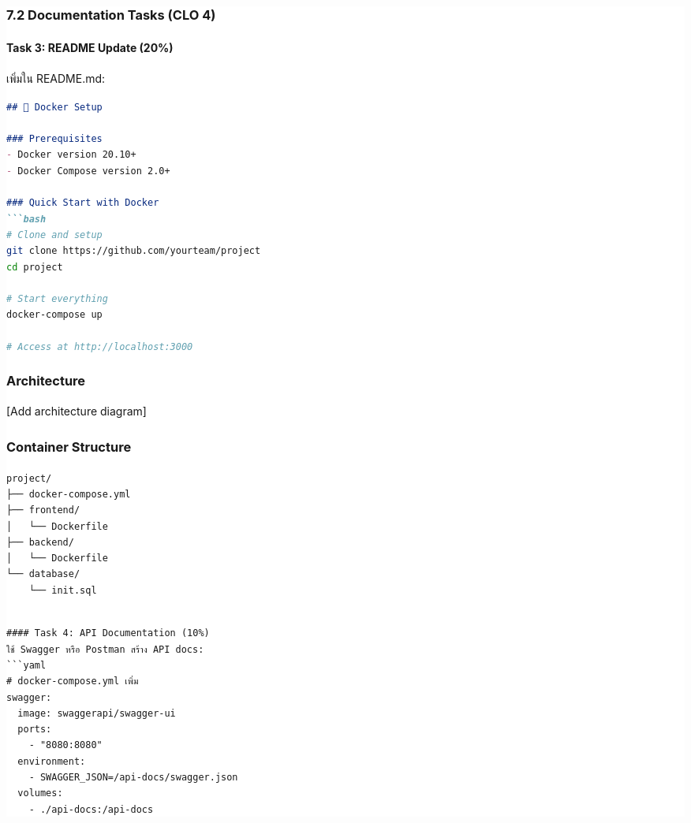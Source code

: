 ### 7.2 Documentation Tasks (CLO 4)

#### Task 3: README Update (20%)
เพิ่มใน README.md:
```markdown
## 🐳 Docker Setup

### Prerequisites
- Docker version 20.10+
- Docker Compose version 2.0+

### Quick Start with Docker
```bash
# Clone and setup
git clone https://github.com/yourteam/project
cd project

# Start everything
docker-compose up

# Access at http://localhost:3000
```

### Architecture
[Add architecture diagram]

### Container Structure
```
project/
├── docker-compose.yml
├── frontend/
│   └── Dockerfile
├── backend/
│   └── Dockerfile
└── database/
    └── init.sql
```
```

#### Task 4: API Documentation (10%)
ใช้ Swagger หรือ Postman สร้าง API docs:
```yaml
# docker-compose.yml เพิ่ม
swagger:
  image: swaggerapi/swagger-ui
  ports:
    - "8080:8080"
  environment:
    - SWAGGER_JSON=/api-docs/swagger.json
  volumes:
    - ./api-docs:/api-docs
```
